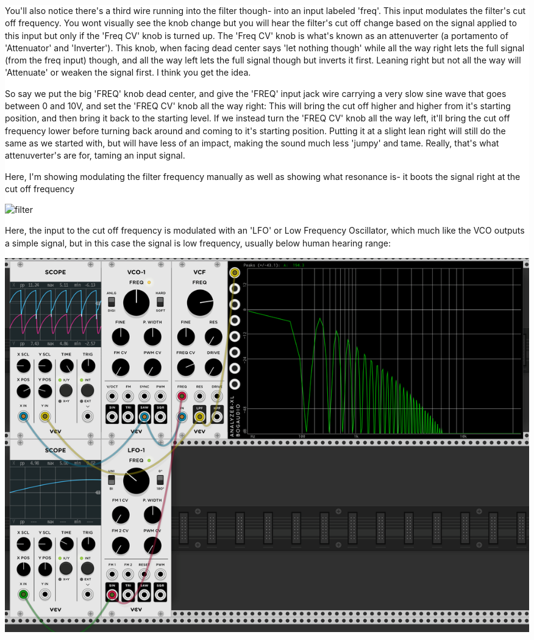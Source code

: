 You'll also notice there's a third wire running into the filter though- into an input labeled 'freq'. This input modulates the filter's cut off frequency. You wont visually see the knob change but you will hear the filter's cut off change based on the signal applied to this input but only if the 'Freq CV' knob is turned up. The 'Freq CV' knob is what's known as an attenuverter (a portamento of 'Attenuator' and 'Inverter'). This knob, when facing dead center says 'let nothing though' while all the way right lets the full signal (from the freq input) though, and all the way left lets the full signal though but inverts it first. Leaning right but not all the way will 'Attenuate' or weaken the signal first. I think you get the idea.

So say we put the big 'FREQ' knob dead center, and give the 'FREQ' input jack wire carrying a very slow sine wave that goes between 0 and 10V, and set the 'FREQ CV' knob all the way right: This will bring the cut off higher and higher from it's starting position, and then bring it back to the starting level. If we instead turn the 'FREQ CV' knob all the way left, it'll bring the cut off frequency lower before turning back around and coming to it's starting position. Putting it at a slight lean right will still do the same as we started with, but will have less of an impact, making the sound much less 'jumpy' and tame. Really, that's what attenuverter's are for, taming an input signal.

Here, I'm showing modulating the filter frequency manually as well as showing what resonance is- it boots the signal right at the cut off frequency

![filter](../content/gifs/filter.gif)

Here, the input to the cut off frequency is modulated with an 'LFO' or Low Frequency Oscillator, which much like the VCO outputs a simple signal, but in this case the signal is low frequency, usually below human hearing range:

![lfofilt](../content/gifs/lfofilt.gif)
